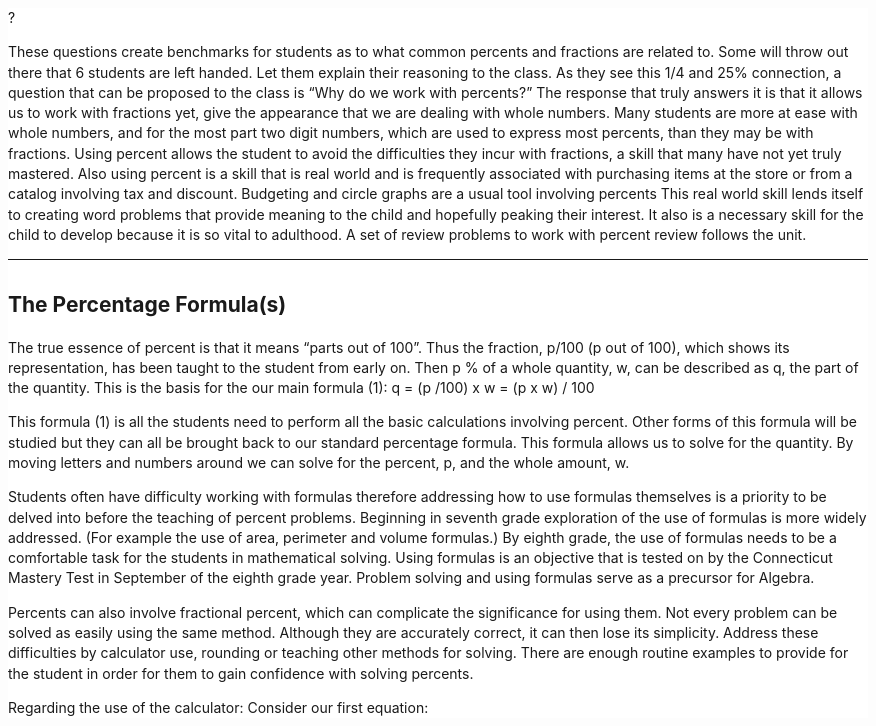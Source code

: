 ?
</i>
</p>
<p>
These questions create benchmarks for students as to what common percents and fractions are related to. Some will throw out there that 6 students are left handed. Let them explain their reasoning to the class. As they see this 1/4 and 25% connection, a question that can be proposed to the class is “Why do we work with percents?” The response that truly answers it is that it allows us to work with fractions yet, give the appearance that we are dealing with whole numbers. Many students are more at ease with whole numbers, and for the most part two digit numbers, which are used to express most percents, than they may be with fractions. Using percent allows the student to avoid the difficulties they incur with fractions, a skill that many have not yet truly mastered. Also using percent is a skill that is real world and is frequently associated with purchasing items at the store or from a catalog involving tax and discount. Budgeting and circle graphs are a usual tool involving percents This real world skill lends itself to creating word problems that provide meaning to the child and hopefully peaking their interest. It also is a necessary skill for the child to develop because it is so vital to adulthood. A set of review problems to work with percent review follows the unit.
</p>
<hr/>
<h2>
The Percentage Formula(s)
</h2>
<p>
The true essence of percent is that it means “parts out of 100”. Thus the fraction, p/100 (p out of 100), which shows its representation, has been taught to the student from early on. Then p % of a whole quantity, w, can be described as q, the part of the quantity. This is the basis for the our main formula (1): q = (p /100) x w = (p x w) / 100
</p>
<p>
This formula (1) is all the students need to perform all the basic calculations involving percent. Other forms of this formula will be studied but they can all be brought back to our standard percentage formula. This formula allows us to solve for the quantity. By moving letters and numbers around we can solve for the percent, p, and the whole amount, w.
</p>
<p>
Students often have difficulty working with formulas therefore addressing how to use formulas themselves is a priority to be delved into before the teaching of percent problems. Beginning in seventh grade exploration of the use of formulas is more widely addressed. (For example the use of area, perimeter and volume formulas.) By eighth grade, the use of formulas needs to be a comfortable task for the students in mathematical solving. Using formulas is an objective that is tested on by the Connecticut Mastery Test in September of the eighth grade year. Problem solving and using formulas serve as a precursor for Algebra.
</p>
<p>
Percents can also involve fractional percent, which can complicate the significance for using them. Not every problem can be solved as easily using the same method. Although they are accurately correct, it can then lose its simplicity. Address these difficulties by calculator use, rounding or teaching other methods for solving. There are enough routine examples to provide for the student in order for them to gain confidence with solving percents.
</p>
<p>
Regarding the use of the calculator: Consider our first equation:
</p>
<p>